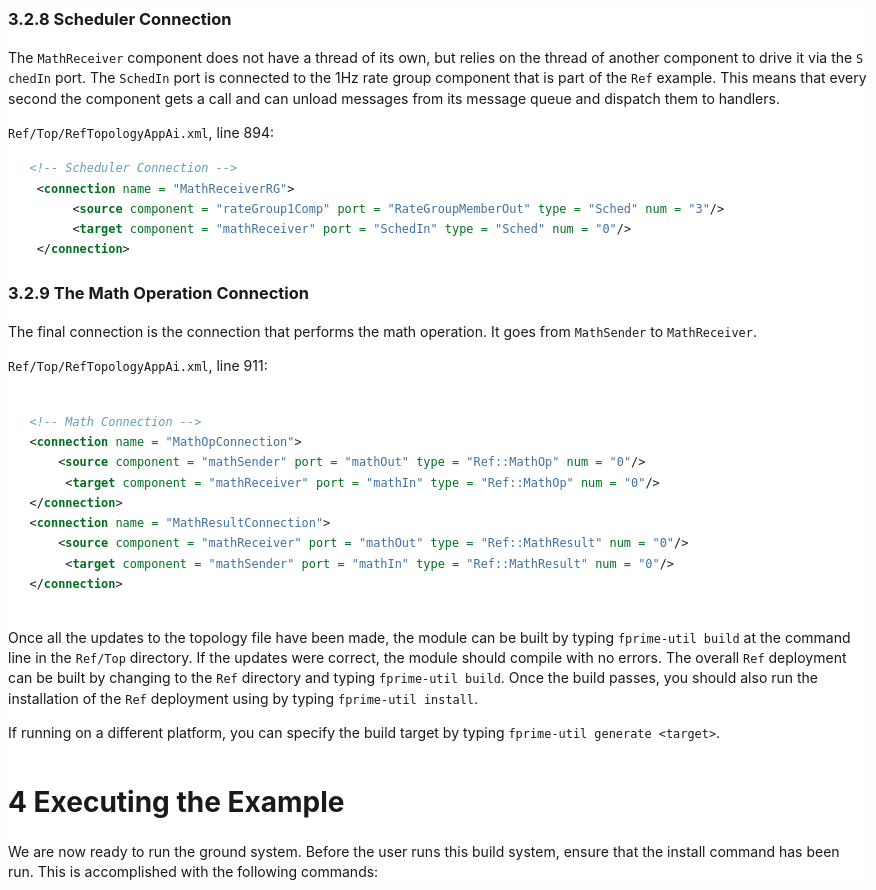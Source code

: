 ### 3.2.8 Scheduler Connection

The `MathReceiver` component does not have a thread of its own, but relies on the thread of another component to drive it via the `SchedIn` port. The `SchedIn` port is connected to the 1Hz rate group component that is part of the `Ref` example. This means that every second the component gets a call and can unload messages from its message queue and dispatch them to handlers.

`Ref/Top/RefTopologyAppAi.xml`, line 894:

```xml
   <!-- Scheduler Connection -->
    <connection name = "MathReceiverRG">
         <source component = "rateGroup1Comp" port = "RateGroupMemberOut" type = "Sched" num = "3"/>
         <target component = "mathReceiver" port = "SchedIn" type = "Sched" num = "0"/>
    </connection>
```

### 3.2.9 The Math Operation Connection

The final connection is the connection that performs the math operation. It goes from `MathSender` to `MathReceiver`.

`Ref/Top/RefTopologyAppAi.xml`, line 911:

```xml

   <!-- Math Connection -->
   <connection name = "MathOpConnection">
       <source component = "mathSender" port = "mathOut" type = "Ref::MathOp" num = "0"/>
        <target component = "mathReceiver" port = "mathIn" type = "Ref::MathOp" num = "0"/>
   </connection>
   <connection name = "MathResultConnection">
       <source component = "mathReceiver" port = "mathOut" type = "Ref::MathResult" num = "0"/>
        <target component = "mathSender" port = "mathIn" type = "Ref::MathResult" num = "0"/>
   </connection>
   
```

Once all the updates to the topology file have been made, the module can be built by typing `fprime-util build` at the command line in the `Ref/Top` directory. 
If the updates were correct, the module should compile with no errors. 
The overall `Ref` deployment can be built by changing to the `Ref` directory and typing `fprime-util build`. Once the
build passes, you should also run the installation of the `Ref` deployment using by typing `fprime-util install`.

If running on a different platform, you can specify the build target by typing `fprime-util generate <target>`.

# 4 Executing the Example

We are now ready to run the ground system. Before the user runs this build system, ensure that the install command has
been run. This is accomplished with the following commands:
